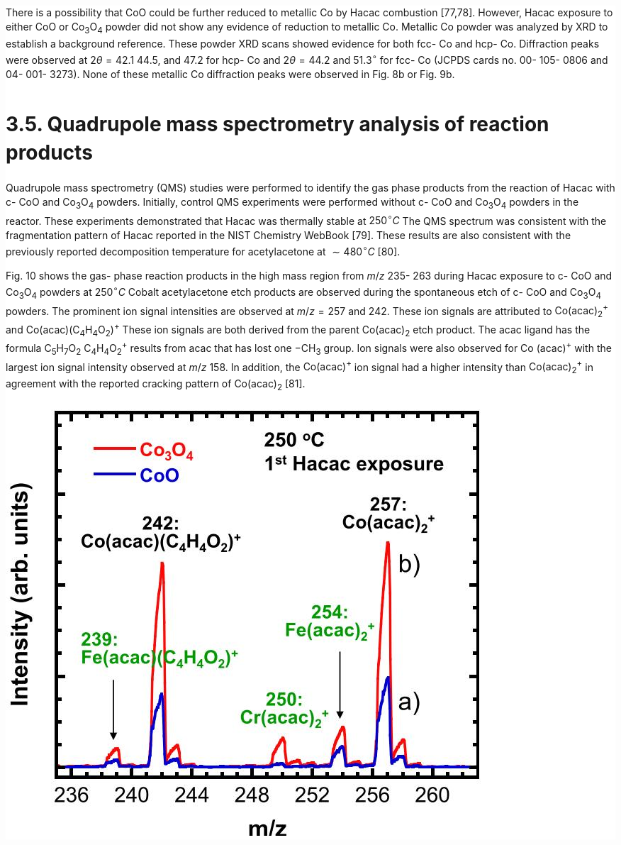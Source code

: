 There is a possibility that CoO could be further reduced to metallic Co by Hacac combustion [77,78]. However, Hacac exposure to either CoO or  $\mathrm{Co_3O_4}$  powder did not show any evidence of reduction to metallic Co. Metallic Co powder was analyzed by XRD to establish a background reference. These powder XRD scans showed evidence for both fcc- Co and hcp- Co. Diffraction peaks were observed at  $2\theta = 42.1$  44.5, and 47.2 for hcp- Co and  $2\theta = 44.2$  and  $51.3^{\circ}$  for fcc- Co (JCPDS cards no. 00- 105- 0806 and 04- 001- 3273). None of these metallic Co diffraction peaks were observed in Fig. 8b or Fig. 9b.

# 3.5. Quadrupole mass spectrometry analysis of reaction products

Quadrupole mass spectrometry (QMS) studies were performed to identify the gas phase products from the reaction of Hacac with c- CoO and  $\mathrm{Co_3O_4}$  powders. Initially, control QMS experiments were performed without c- CoO and  $\mathrm{Co_3O_4}$  powders in the reactor. These experiments demonstrated that Hacac was thermally stable at  $250^{\circ}C$  The QMS spectrum was consistent with the fragmentation pattern of Hacac reported in the NIST Chemistry WebBook [79]. These results are also consistent with the previously reported decomposition temperature for acetylacetone at  $\sim 480^{\circ}C$  [80].

Fig. 10 shows the gas- phase reaction products in the high mass region from  $m / z$  235- 263 during Hacac exposure to c- CoO and  $\mathrm{Co_3O_4}$  powders at  $250^{\circ}C$  Cobalt acetylacetone etch products are observed during the spontaneous etch of c- CoO and  $\mathrm{Co_3O_4}$  powders. The prominent ion signal intensities are observed at  $m / z = 257$  and 242. These ion signals are attributed to  $\mathrm{Co(acac)}_{2}^{+}$  and  $\mathrm{Co(acac)(C_4H_4O_2)^+}$  These ion signals are both derived from the parent  $\mathrm{Co(acac)_2}$  etch product. The acac ligand has the formula  $\mathrm{C_5H_7O_2}$ $\mathrm{C_4H_4O_2^+}$  results from acac that has lost one  $- \mathrm{CH_3}$  group. Ion signals were also observed for Co  $(\mathrm{acac})^{+}$  with the largest ion signal intensity observed at  $m / z$  158. In addition, the  $\mathrm{Co(acac)^+}$  ion signal had a higher intensity than  $\mathrm{Co(acac)}_{2}^{+}$  in agreement with the reported cracking pattern of  $\mathrm{Co(acac)_2}$  [81].

![](images/e2232b6ccc1d7874525ebcdbbb0cf34a5129b3b87b36838a2c93ee604b521439.jpg)  